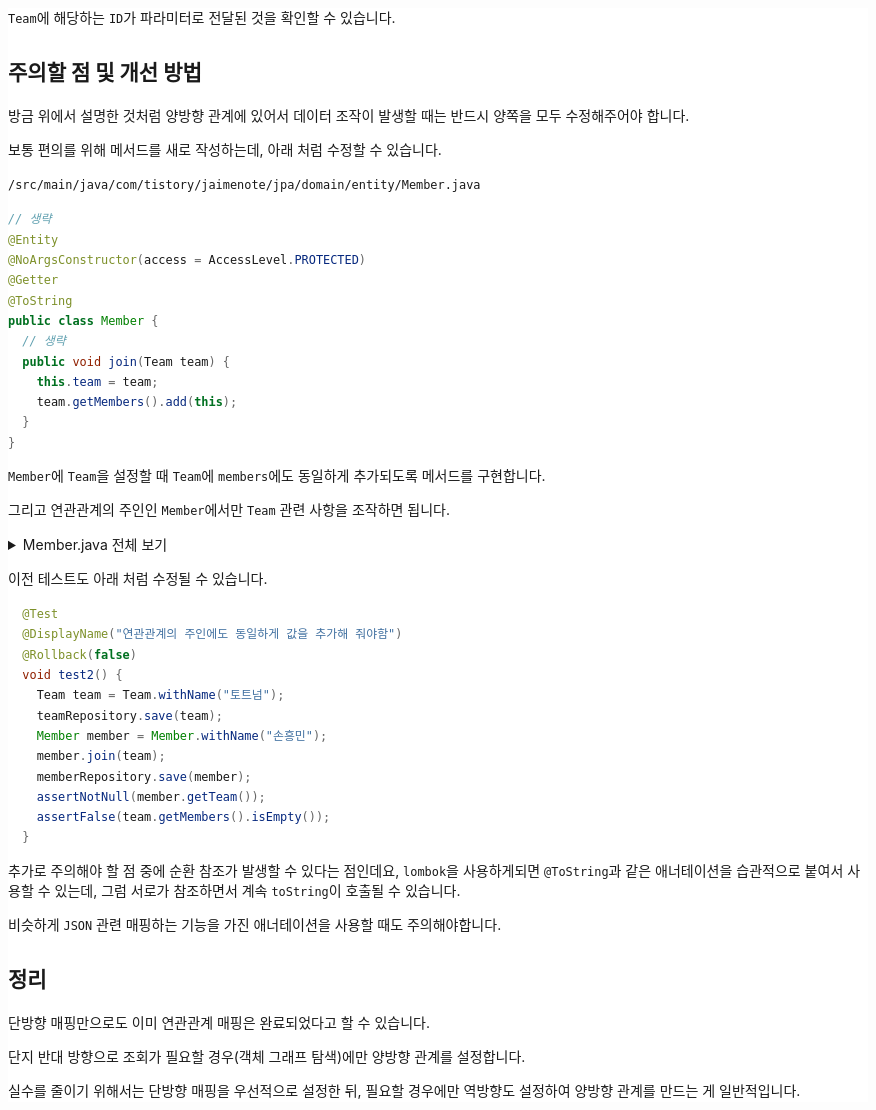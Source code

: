 `Team`에 해당하는 `ID`가 파라미터로 전달된 것을 확인할 수 있습니다.

## 주의할 점 및 개선 방법

방금 위에서 설명한 것처럼 양방향 관계에 있어서 데이터 조작이 발생할 때는 반드시 양쪽을 모두 수정해주어야 합니다.

보통 편의를 위해 메서드를 새로 작성하는데, 아래 처럼 수정할 수 있습니다.

`/src/main/java/com/tistory/jaimenote/jpa/domain/entity/Member.java`

```java
// 생략
@Entity
@NoArgsConstructor(access = AccessLevel.PROTECTED)
@Getter
@ToString
public class Member {
  // 생략
  public void join(Team team) {
    this.team = team;
    team.getMembers().add(this);
  }
}

```

`Member`에 `Team`을 설정할 때 `Team`에 `members`에도 동일하게 추가되도록 메서드를 구현합니다.

그리고 연관관계의 주인인 `Member`에서만 `Team` 관련 사항을 조작하면 됩니다.

<details><summary>Member.java 전체 보기</summary></details>

이전 테스트도 아래 처럼 수정될 수 있습니다.

```java
  @Test
  @DisplayName("연관관계의 주인에도 동일하게 값을 추가해 줘야함")
  @Rollback(false)
  void test2() {
    Team team = Team.withName("토트넘");
    teamRepository.save(team);
    Member member = Member.withName("손흥민");
    member.join(team);
    memberRepository.save(member);
    assertNotNull(member.getTeam());
    assertFalse(team.getMembers().isEmpty());
  }
```

추가로 주의해야 할 점 중에 순환 참조가 발생할 수 있다는 점인데요, `lombok`을 사용하게되면 `@ToString`과 같은 애너테이션을 습관적으로 붙여서 사용할 수 있는데, 그럼 서로가 참조하면서 계속 `toString`이 호출될 수 있습니다.

비슷하게 `JSON` 관련 매핑하는 기능을 가진 애너테이션을 사용할 때도 주의해야합니다.

## 정리

단방향 매핑만으로도 이미 연관관계 매핑은 완료되었다고 할 수 있습니다.

단지 반대 방향으로 조회가 필요할 경우(객체 그래프 탐색)에만 양방향 관계를 설정합니다.

실수를 줄이기 위해서는 단방향 매핑을 우선적으로 설정한 뒤, 필요할 경우에만 역방향도 설정하여 양방향 관계를 만드는 게 일반적입니다.